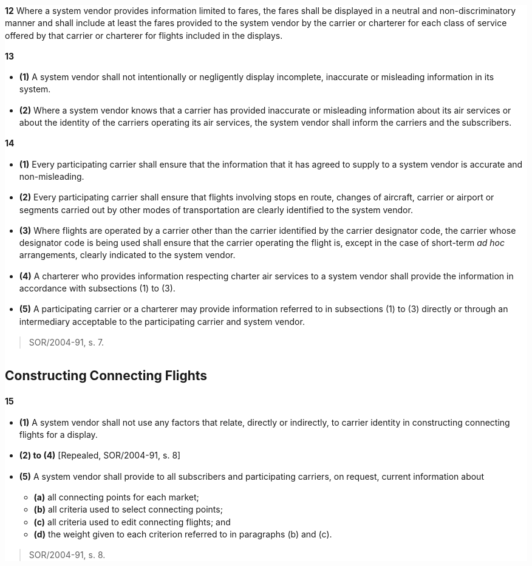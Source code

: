 


**12** Where a system vendor provides information limited to fares, the fares shall be displayed in a neutral and non-discriminatory manner and shall include at least the fares provided to the system vendor by the carrier or charterer for each class of service offered by that carrier or charterer for flights included in the displays.



**13** 

- **(1)** A system vendor shall not intentionally or negligently display incomplete, inaccurate or misleading information in its system.

- **(2)** Where a system vendor knows that a carrier has provided inaccurate or misleading information about its air services or about the identity of the carriers operating its air services, the system vendor shall inform the carriers and the subscribers.



**14** 

- **(1)** Every participating carrier shall ensure that the information that it has agreed to supply to a system vendor is accurate and non-misleading.

- **(2)** Every participating carrier shall ensure that flights involving stops en route, changes of aircraft, carrier or airport or segments carried out by other modes of transportation are clearly identified to the system vendor.

- **(3)** Where flights are operated by a carrier other than the carrier identified by the carrier designator code, the carrier whose designator code is being used shall ensure that the carrier operating the flight is, except in the case of short-term *ad hoc* arrangements, clearly indicated to the system vendor.

- **(4)** A charterer who provides information respecting charter air services to a system vendor shall provide the information in accordance with subsections (1) to (3).

- **(5)** A participating carrier or a charterer may provide information referred to in subsections (1) to (3) directly or through an intermediary acceptable to the participating carrier and system vendor.
> SOR/2004-91, s. 7.





## Constructing Connecting Flights


**15** 

- **(1)** A system vendor shall not use any factors that relate, directly or indirectly, to carrier identity in constructing connecting flights for a display.

- **(2) to (4)** [Repealed, SOR/2004-91, s. 8]

- **(5)** A system vendor shall provide to all subscribers and participating carriers, on request, current information about
	- **(a)** all connecting points for each market;
	- **(b)** all criteria used to select connecting points;
	- **(c)** all criteria used to edit connecting flights; and
	- **(d)** the weight given to each criterion referred to in paragraphs (b) and (c).
> SOR/2004-91, s. 8.
